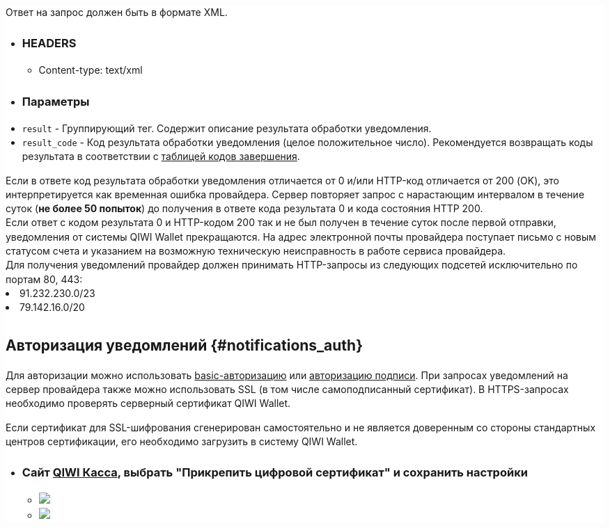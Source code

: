Ответ на запрос должен быть в формате XML.

<ul class="nestedList header">
    <li><h3>HEADERS</h3>
        <ul>
             <li>Content-type: text/xml</li>
        </ul>
    </li>
</ul>


<ul class="nestedList params">
    <li><h3>Параметры</h3>
    </li>
</ul>


* `result` - Группирующий тег. Содержит описание результата обработки уведомления.
* `result_code` - Код результата обработки уведомления (целое положительное число). Рекомендуется возвращать коды результата в соответствии с [таблицей кодов завершения](#notify_codes).


<aside class="warning">
Если в ответе код результата обработки уведомления отличается от 0 и/или HTTP-код отличается от 200 (OK), это интерпретируется как временная ошибка провайдера. Сервер повторяет запрос с нарастающим интервалом в течение суток (<b>не более 50 попыток</b>) до получения в ответе кода результата 0 и кода состояния HTTP 200.
</aside>

<aside class="notice">
Если ответ с кодом результата 0 и HTTP-кодом 200 так и не был получен в течение суток после первой отправки, уведомления от системы QIWI Wallet прекращаются. На адрес электронной почты провайдера поступает письмо с новым статусом счета и указанием на возможную техническую неисправность в работе сервиса провайдера.
</aside>

<aside class="notice">
Для получения уведомлений провайдер должен принимать HTTP-запросы из следующих подсетей исключительно по портам 80, 443:

<li> 91.232.230.0/23</li>
<li> 79.142.16.0/20</li>
</aside>


## Авторизация уведомлений {#notifications_auth}

Для авторизации можно использовать [basic-авторизацию](#basic_notify) или [авторизацию подписи](#sign_notify). При запросах уведомлений на сервер провайдера также можно использовать SSL (в том числе самоподписанный сертификат). В HTTPS-запросах необходимо проверять серверный сертификат QIWI Wallet.

<aside class="notice">
Если сертификат для SSL-шифрования сгенерирован самостоятельно и не является доверенным со стороны стандартных центров сертификации, его необходимо загрузить в систему QIWI Wallet.

<ul class="nestedList notice_image">
   <li><h3>Сайт <a href="https://kassa.qiwi.com">QIWI Касса</a>, выбрать "Прикрепить цифровой сертификат" и сохранить настройки</h3>
        <ul>
           <li><img src="/images/pull_rest_notifications_kassa.png" /></li>
        </ul>
        <ul>
           <li><img src="/images/pull_rest_notifications_cert_kassa.png" /></li>
        </ul>
   </li>
</ul>
